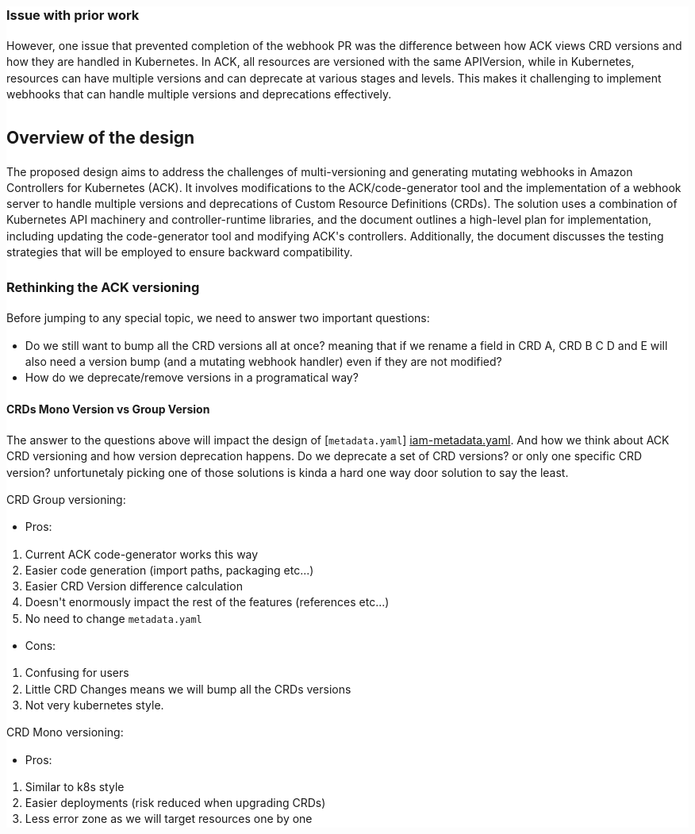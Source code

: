 ### Issue with prior work

However, one issue that prevented completion of the webhook PR was the
difference between how ACK views CRD versions and how they are handled
in Kubernetes. In ACK, all resources are versioned with the same APIVersion,
while in Kubernetes, resources can have multiple versions and can deprecate
at various stages and levels. This makes it challenging to implement
webhooks that can handle multiple versions and deprecations effectively.

## Overview of the design

The proposed design aims to address the challenges of multi-versioning
and generating mutating webhooks in Amazon Controllers for Kubernetes (ACK).
It involves modifications to the ACK/code-generator tool and the implementation
of a webhook server to handle multiple versions and deprecations of Custom
Resource Definitions (CRDs). The solution uses a combination of Kubernetes API
machinery and controller-runtime libraries, and the document outlines a
high-level plan for implementation, including updating the code-generator
tool and modifying ACK's controllers. Additionally, the document discusses
the testing strategies that will be employed to ensure backward compatibility.

### Rethinking the ACK versioning

Before jumping to any special topic, we need to answer two important questions:
- Do we still want to bump all the CRD versions all at once? meaning that
  if we rename a field in CRD A, CRD B C D and E will also need a version bump
  (and a mutating webhook handler) even if they are not modified?
- How do we deprecate/remove versions in a programatical way?

#### CRDs Mono Version vs Group Version

The answer to the questions above will impact the design of [`metadata.yaml`]
[iam-metadata.yaml]. And how we think about ACK CRD versioning and how
version deprecation happens. Do we deprecate a set of CRD versions? or only
one specific CRD version? unfortunetaly picking one of those solutions is kinda
a hard one way door solution to say the least.

CRD Group versioning:

- Pros:
1. Current ACK code-generator works this way
2. Easier code generation (import paths, packaging etc...)
3. Easier CRD Version difference calculation
4. Doesn't enormously impact the rest of the features (references etc...)
5. No need to change `metadata.yaml`

- Cons:
1. Confusing for users
2. Little CRD Changes means we will bump all the CRDs versions
3. Not very kubernetes style.

CRD Mono versioning:

- Pros:
1. Similar to k8s style
2. Easier deployments (risk reduced when upgrading CRDs)
3. Less error zone as we will target resources one by one


[ack-webhook-pr]: https://github.com/aws-controllers-k8s/code-generator/pull/111
[ack-webhook-pr-rt]: https://github.com/aws-controllers-k8s/runtime/pull/29
[mv-gh-issue]: https://github.com/aws-controllers-k8s/community/issues/835
[webhook-pr]: https://github.com/aws-controllers-k8s/code-generator/pull/122
[iam-metadata.yaml]: https://github.com/aws-controllers-k8s/iam-controller/blob/main/metadata.yaml#L6-L8
[code-gen/pkg/md]: https://github.com/aws-controllers-k8s/code-generator/blob/main/pkg/metadata/api_info.go#L18-L22
[test-infra-proposal]: https://github.com/aws-controllers-k8s/test-infra/pull/310